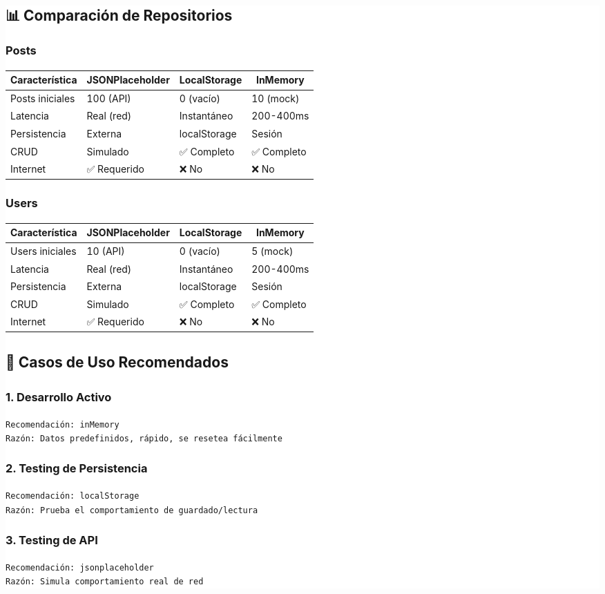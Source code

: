 ## 📊 Comparación de Repositorios

### Posts

| Característica  | JSONPlaceholder | LocalStorage | InMemory    |
| --------------- | --------------- | ------------ | ----------- |
| Posts iniciales | 100 (API)       | 0 (vacío)    | 10 (mock)   |
| Latencia        | Real (red)      | Instantáneo  | 200-400ms   |
| Persistencia    | Externa         | localStorage | Sesión      |
| CRUD            | Simulado        | ✅ Completo  | ✅ Completo |
| Internet        | ✅ Requerido    | ❌ No        | ❌ No       |

### Users

| Característica  | JSONPlaceholder | LocalStorage | InMemory    |
| --------------- | --------------- | ------------ | ----------- |
| Users iniciales | 10 (API)        | 0 (vacío)    | 5 (mock)    |
| Latencia        | Real (red)      | Instantáneo  | 200-400ms   |
| Persistencia    | Externa         | localStorage | Sesión      |
| CRUD            | Simulado        | ✅ Completo  | ✅ Completo |
| Internet        | ✅ Requerido    | ❌ No        | ❌ No       |

## 🎯 Casos de Uso Recomendados

### 1. Desarrollo Activo

```
Recomendación: inMemory
Razón: Datos predefinidos, rápido, se resetea fácilmente
```

### 2. Testing de Persistencia

```
Recomendación: localStorage
Razón: Prueba el comportamiento de guardado/lectura
```

### 3. Testing de API

```
Recomendación: jsonplaceholder
Razón: Simula comportamiento real de red
```
